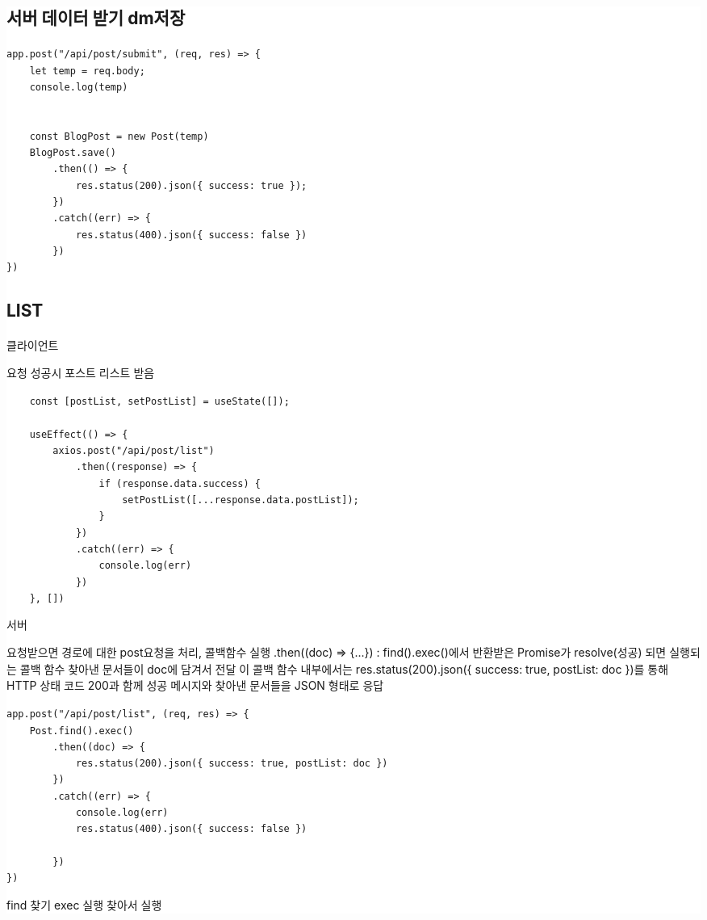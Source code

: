 ## 서버 데이터 받기 dm저장
```
app.post("/api/post/submit", (req, res) => {
    let temp = req.body;
    console.log(temp)


    const BlogPost = new Post(temp)
    BlogPost.save()
        .then(() => {
            res.status(200).json({ success: true });
        })
        .catch((err) => {
            res.status(400).json({ success: false })
        })
})
```

## LIST


클라이언트  

요청 성공시 포스트 리스트 받음
```
    const [postList, setPostList] = useState([]);

    useEffect(() => {
        axios.post("/api/post/list")
            .then((response) => {
                if (response.data.success) {
                    setPostList([...response.data.postList]);
                }
            })
            .catch((err) => {
                console.log(err)
            })
    }, [])
```


서버  

요청받으면 경로에 대한 post요청을 처리,
콜백함수 실행
.then((doc) => {...}) : find().exec()에서 반환받은 Promise가 resolve(성공) 되면 실행되는 콜백 함수
찾아낸 문서들이 doc에 담겨서 전달
이 콜백 함수 내부에서는 res.status(200).json({ success: true, postList: doc })를 통해 HTTP 상태 코드 200과 함께 성공 메시지와 찾아낸 문서들을 JSON 형태로 응답
```
app.post("/api/post/list", (req, res) => {
    Post.find().exec()
        .then((doc) => {
            res.status(200).json({ success: true, postList: doc })
        })
        .catch((err) => {
            console.log(err)
            res.status(400).json({ success: false })

        })
})
```
find 찾기
exec 실행
찾아서 실행
